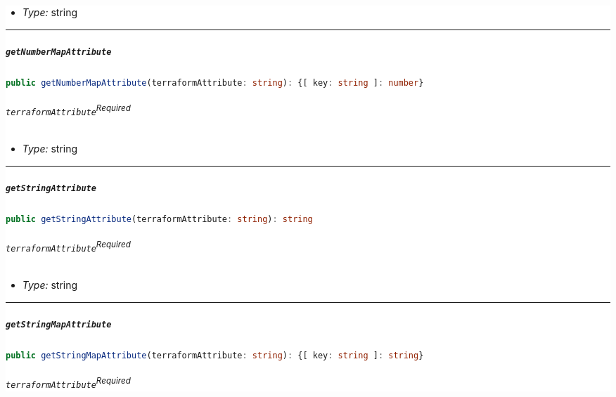 - *Type:* string

---

##### `getNumberMapAttribute` <a name="getNumberMapAttribute" id="@cdktf/aws-cdk.elasticBeanstalkConfigurationTemplate.ElasticBeanstalkConfigurationTemplateSettingOutputReference.getNumberMapAttribute"></a>

```typescript
public getNumberMapAttribute(terraformAttribute: string): {[ key: string ]: number}
```

###### `terraformAttribute`<sup>Required</sup> <a name="terraformAttribute" id="@cdktf/aws-cdk.elasticBeanstalkConfigurationTemplate.ElasticBeanstalkConfigurationTemplateSettingOutputReference.getNumberMapAttribute.parameter.terraformAttribute"></a>

- *Type:* string

---

##### `getStringAttribute` <a name="getStringAttribute" id="@cdktf/aws-cdk.elasticBeanstalkConfigurationTemplate.ElasticBeanstalkConfigurationTemplateSettingOutputReference.getStringAttribute"></a>

```typescript
public getStringAttribute(terraformAttribute: string): string
```

###### `terraformAttribute`<sup>Required</sup> <a name="terraformAttribute" id="@cdktf/aws-cdk.elasticBeanstalkConfigurationTemplate.ElasticBeanstalkConfigurationTemplateSettingOutputReference.getStringAttribute.parameter.terraformAttribute"></a>

- *Type:* string

---

##### `getStringMapAttribute` <a name="getStringMapAttribute" id="@cdktf/aws-cdk.elasticBeanstalkConfigurationTemplate.ElasticBeanstalkConfigurationTemplateSettingOutputReference.getStringMapAttribute"></a>

```typescript
public getStringMapAttribute(terraformAttribute: string): {[ key: string ]: string}
```

###### `terraformAttribute`<sup>Required</sup> <a name="terraformAttribute" id="@cdktf/aws-cdk.elasticBeanstalkConfigurationTemplate.ElasticBeanstalkConfigurationTemplateSettingOutputReference.getStringMapAttribute.parameter.terraformAttribute"></a>
